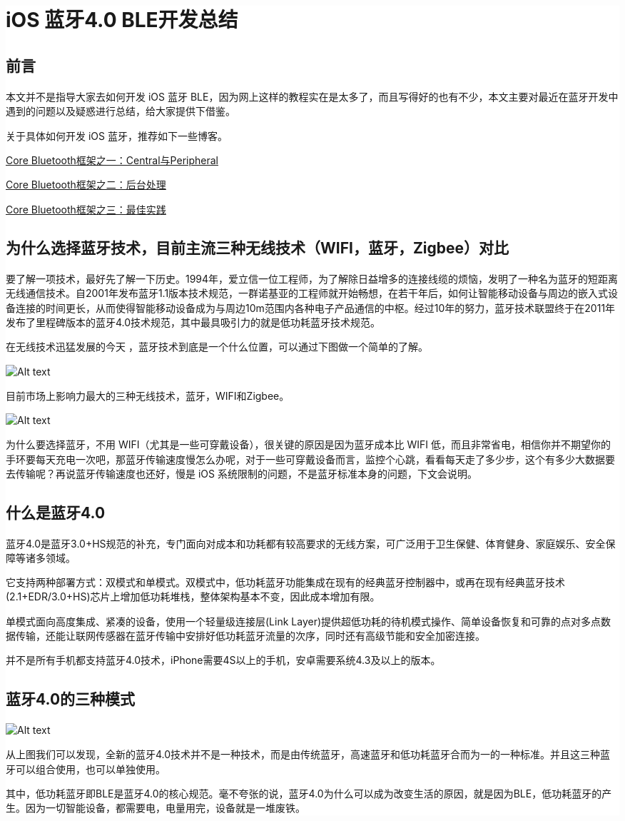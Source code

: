 # iOS 蓝牙4.0 BLE开发总结

## 前言
本文并不是指导大家去如何开发 iOS 蓝牙 BLE，因为网上这样的教程实在是太多了，而且写得好的也有不少，本文主要对最近在蓝牙开发中遇到的问题以及疑惑进行总结，给大家提供下借鉴。

关于具体如何开发 iOS 蓝牙，推荐如下一些博客。

[Core Bluetooth框架之一：Central与Peripheral](http://southpeak.github.io/blog/2014/07/29/core-bluetoothkuang-jia-zhi-%5B%3F%5D-:centralyu-peripheral/)

[Core Bluetooth框架之二：后台处理](http://southpeak.github.io/blog/2014/07/31/core-bluetoothkuang-jia-zhi-er-:hou-tai-chu-li/
)

[Core Bluetooth框架之三：最佳实践](http://southpeak.github.io/blog/2014/08/01/core-bluetoothkuang-jia-zhi-san-:zui-jia-shi-jian/)

## 为什么选择蓝牙技术，目前主流三种无线技术（WIFI，蓝牙，Zigbee）对比

要了解一项技术，最好先了解一下历史。1994年，爱立信一位工程师，为了解除日益增多的连接线缆的烦恼，发明了一种名为蓝牙的短距离无线通信技术。自2001年发布蓝牙1.1版本技术规范，一群诺基亚的工程师就开始畅想，在若干年后，如何让智能移动设备与周边的嵌入式设备连接的时间更长，从而使得智能移动设备成为与周边10m范围内各种电子产品通信的中枢。经过10年的努力，蓝牙技术联盟终于在2011年发布了里程碑版本的蓝牙4.0技术规范，其中最具吸引力的就是低功耗蓝牙技术规范。

在无线技术迅猛发展的今天 ，蓝牙技术到底是一个什么位置，可以通过下图做一个简单的了解。

![Alt text](http://i11.tietuku.cn/5f98a5352dfff5db.jpg)

目前市场上影响力最大的三种无线技术，蓝牙，WIFI和Zigbee。

![Alt text](http://i11.tietuku.cn/5c523ff235a471a1.png)

为什么要选择蓝牙，不用 WIFI（尤其是一些可穿戴设备），很关键的原因是因为蓝牙成本比 WIFI 低，而且非常省电，相信你并不期望你的手环要每天充电一次吧，那蓝牙传输速度慢怎么办呢，对于一些可穿戴设备而言，监控个心跳，看看每天走了多少步，这个有多少大数据要去传输呢？再说蓝牙传输速度也还好，慢是 iOS 系统限制的问题，不是蓝牙标准本身的问题，下文会说明。

## 什么是蓝牙4.0

蓝牙4.0是蓝牙3.0+HS规范的补充，专门面向对成本和功耗都有较高要求的无线方案，可广泛用于卫生保健、体育健身、家庭娱乐、安全保障等诸多领域。

它支持两种部署方式：双模式和单模式。双模式中，低功耗蓝牙功能集成在现有的经典蓝牙控制器中，或再在现有经典蓝牙技术(2.1+EDR/3.0+HS)芯片上增加低功耗堆栈，整体架构基本不变，因此成本增加有限。

单模式面向高度集成、紧凑的设备，使用一个轻量级连接层(Link Layer)提供超低功耗的待机模式操作、简单设备恢复和可靠的点对多点数据传输，还能让联网传感器在蓝牙传输中安排好低功耗蓝牙流量的次序，同时还有高级节能和安全加密连接。

并不是所有手机都支持蓝牙4.0技术，iPhone需要4S以上的手机，安卓需要系统4.3及以上的版本。

## 蓝牙4.0的三种模式

![Alt text](http://i11.tietuku.cn/eb76cf5f2d312aa2.png)

从上图我们可以发现，全新的蓝牙4.0技术并不是一种技术，而是由传统蓝牙，高速蓝牙和低功耗蓝牙合而为一的一种标准。并且这三种蓝牙可以组合使用，也可以单独使用。

其中，低功耗蓝牙即BLE是蓝牙4.0的核心规范。毫不夸张的说，蓝牙4.0为什么可以成为改变生活的原因，就是因为BLE，低功耗蓝牙的产生。因为一切智能设备，都需要电，电量用完，设备就是一堆废铁。

